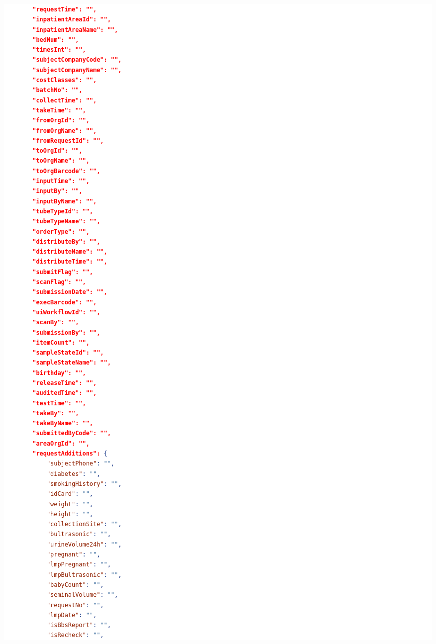 ```json
        "requestTime": "",
        "inpatientAreaId": "",
        "inpatientAreaName": "",
        "bedNum": "",
        "timesInt": "",
        "subjectCompanyCode": "",
        "subjectCompanyName": "",
        "costClasses": "",
        "batchNo": "",
        "collectTime": "",
        "takeTime": "",
        "fromOrgId": "",
        "fromOrgName": "",
        "fromRequestId": "",
        "toOrgId": "",
        "toOrgName": "",
        "toOrgBarcode": "",
        "inputTime": "",
        "inputBy": "",
        "inputByName": "",
        "tubeTypeId": "",
        "tubeTypeName": "",
        "orderType": "",
        "distributeBy": "",
        "distributeName": "",
        "distributeTime": "",
        "submitFlag": "",
        "scanFlag": "",
        "submissionDate": "",
        "execBarcode": "",
        "uiWorkflowId": "",
        "scanBy": "",
        "submissionBy": "",
        "itemCount": "",
        "sampleStateId": "",
        "sampleStateName": "",
        "birthday": "",
        "releaseTime": "",
        "auditedTime": "",
        "testTime": "",
        "takeBy": "",
        "takeByName": "",
        "submittedByCode": "",
        "areaOrgId": "",
        "requestAdditions": {
            "subjectPhone": "",
            "diabetes": "",
            "smokingHistory": "",
            "idCard": "",
            "weight": "",
            "height": "",
            "collectionSite": "",
            "bultrasonic": "",
            "urineVolume24h": "",
            "pregnant": "",
            "lmpPregnant": "",
            "lmpBultrasonic": "",
            "babyCount": "",
            "seminalVolume": "",
            "requestNo": "",
            "lmpDate": "",
            "isBbsReport": "",
            "isRecheck": "",
```